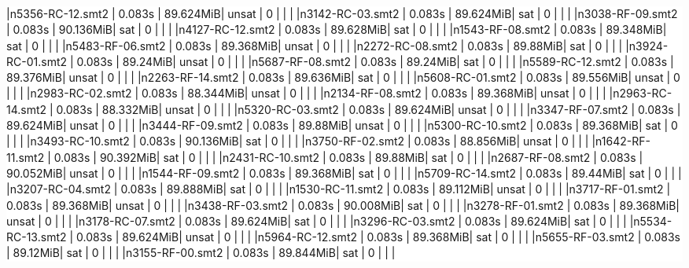 |n5356-RC-12.smt2                                             |    0.083s | 89.624MiB| unsat | 0 |  |  |
|n3142-RC-03.smt2                                             |    0.083s | 89.624MiB| sat | 0 |  |  |
|n3038-RF-09.smt2                                             |    0.083s | 90.136MiB| sat | 0 |  |  |
|n4127-RC-12.smt2                                             |    0.083s | 89.628MiB| sat | 0 |  |  |
|n1543-RF-08.smt2                                             |    0.083s | 89.348MiB| sat | 0 |  |  |
|n5483-RF-06.smt2                                             |    0.083s | 89.368MiB| unsat | 0 |  |  |
|n2272-RC-08.smt2                                             |    0.083s | 89.88MiB| sat | 0 |  |  |
|n3924-RC-01.smt2                                             |    0.083s | 89.24MiB| unsat | 0 |  |  |
|n5687-RF-08.smt2                                             |    0.083s | 89.24MiB| sat | 0 |  |  |
|n5589-RC-12.smt2                                             |    0.083s | 89.376MiB| unsat | 0 |  |  |
|n2263-RF-14.smt2                                             |    0.083s | 89.636MiB| sat | 0 |  |  |
|n5608-RC-01.smt2                                             |    0.083s | 89.556MiB| unsat | 0 |  |  |
|n2983-RC-02.smt2                                             |    0.083s | 88.344MiB| unsat | 0 |  |  |
|n2134-RF-08.smt2                                             |    0.083s | 89.368MiB| unsat | 0 |  |  |
|n2963-RC-14.smt2                                             |    0.083s | 88.332MiB| unsat | 0 |  |  |
|n5320-RC-03.smt2                                             |    0.083s | 89.624MiB| unsat | 0 |  |  |
|n3347-RF-07.smt2                                             |    0.083s | 89.624MiB| unsat | 0 |  |  |
|n3444-RF-09.smt2                                             |    0.083s | 89.88MiB| unsat | 0 |  |  |
|n5300-RC-10.smt2                                             |    0.083s | 89.368MiB| sat | 0 |  |  |
|n3493-RC-10.smt2                                             |    0.083s | 90.136MiB| sat | 0 |  |  |
|n3750-RF-02.smt2                                             |    0.083s | 88.856MiB| unsat | 0 |  |  |
|n1642-RF-11.smt2                                             |    0.083s | 90.392MiB| sat | 0 |  |  |
|n2431-RC-10.smt2                                             |    0.083s | 89.88MiB| sat | 0 |  |  |
|n2687-RF-08.smt2                                             |    0.083s | 90.052MiB| unsat | 0 |  |  |
|n1544-RF-09.smt2                                             |    0.083s | 89.368MiB| sat | 0 |  |  |
|n5709-RC-14.smt2                                             |    0.083s | 89.44MiB| sat | 0 |  |  |
|n3207-RC-04.smt2                                             |    0.083s | 89.888MiB| sat | 0 |  |  |
|n1530-RC-11.smt2                                             |    0.083s | 89.112MiB| unsat | 0 |  |  |
|n3717-RF-01.smt2                                             |    0.083s | 89.368MiB| unsat | 0 |  |  |
|n3438-RF-03.smt2                                             |    0.083s | 90.008MiB| sat | 0 |  |  |
|n3278-RF-01.smt2                                             |    0.083s | 89.368MiB| unsat | 0 |  |  |
|n3178-RC-07.smt2                                             |    0.083s | 89.624MiB| sat | 0 |  |  |
|n3296-RC-03.smt2                                             |    0.083s | 89.624MiB| sat | 0 |  |  |
|n5534-RC-13.smt2                                             |    0.083s | 89.624MiB| unsat | 0 |  |  |
|n5964-RC-12.smt2                                             |    0.083s | 89.368MiB| sat | 0 |  |  |
|n5655-RF-03.smt2                                             |    0.083s | 89.12MiB| sat | 0 |  |  |
|n3155-RF-00.smt2                                             |    0.083s | 89.844MiB| sat | 0 |  |  |